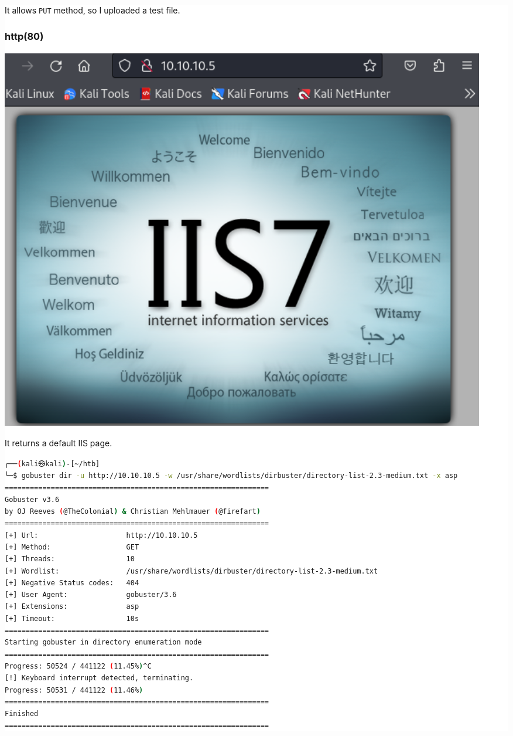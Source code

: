 It allows `PUT` method, so I uploaded a test file.

### http(80)

![](attachments/devel_1.png)

It returns a default IIS page.

```bash
┌──(kali㉿kali)-[~/htb]
└─$ gobuster dir -u http://10.10.10.5 -w /usr/share/wordlists/dirbuster/directory-list-2.3-medium.txt -x asp
===============================================================
Gobuster v3.6
by OJ Reeves (@TheColonial) & Christian Mehlmauer (@firefart)
===============================================================
[+] Url:                     http://10.10.10.5
[+] Method:                  GET
[+] Threads:                 10
[+] Wordlist:                /usr/share/wordlists/dirbuster/directory-list-2.3-medium.txt
[+] Negative Status codes:   404
[+] User Agent:              gobuster/3.6
[+] Extensions:              asp
[+] Timeout:                 10s
===============================================================
Starting gobuster in directory enumeration mode
===============================================================
Progress: 50524 / 441122 (11.45%)^C
[!] Keyboard interrupt detected, terminating.
Progress: 50531 / 441122 (11.46%)
===============================================================
Finished
===============================================================
```